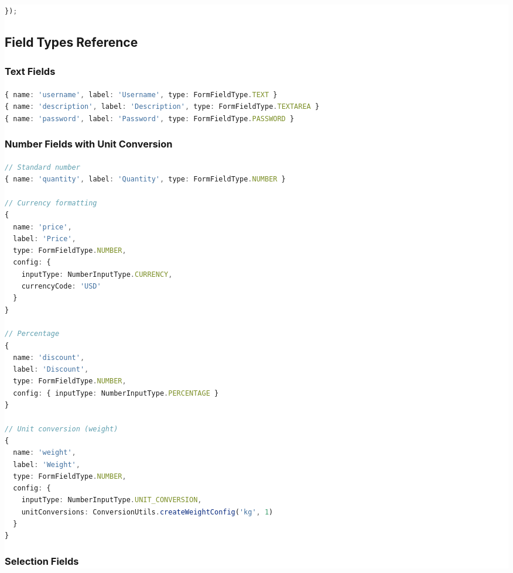 ```typescript
});
```

## Field Types Reference

### Text Fields

```typescript
{ name: 'username', label: 'Username', type: FormFieldType.TEXT }
{ name: 'description', label: 'Description', type: FormFieldType.TEXTAREA }
{ name: 'password', label: 'Password', type: FormFieldType.PASSWORD }
```

### Number Fields with Unit Conversion

```typescript
// Standard number
{ name: 'quantity', label: 'Quantity', type: FormFieldType.NUMBER }

// Currency formatting
{
  name: 'price',
  label: 'Price',
  type: FormFieldType.NUMBER,
  config: {
    inputType: NumberInputType.CURRENCY,
    currencyCode: 'USD'
  }
}

// Percentage
{
  name: 'discount',
  label: 'Discount',
  type: FormFieldType.NUMBER,
  config: { inputType: NumberInputType.PERCENTAGE }
}

// Unit conversion (weight)
{
  name: 'weight',
  label: 'Weight',
  type: FormFieldType.NUMBER,
  config: {
    inputType: NumberInputType.UNIT_CONVERSION,
    unitConversions: ConversionUtils.createWeightConfig('kg', 1)
  }
}
```

### Selection Fields
